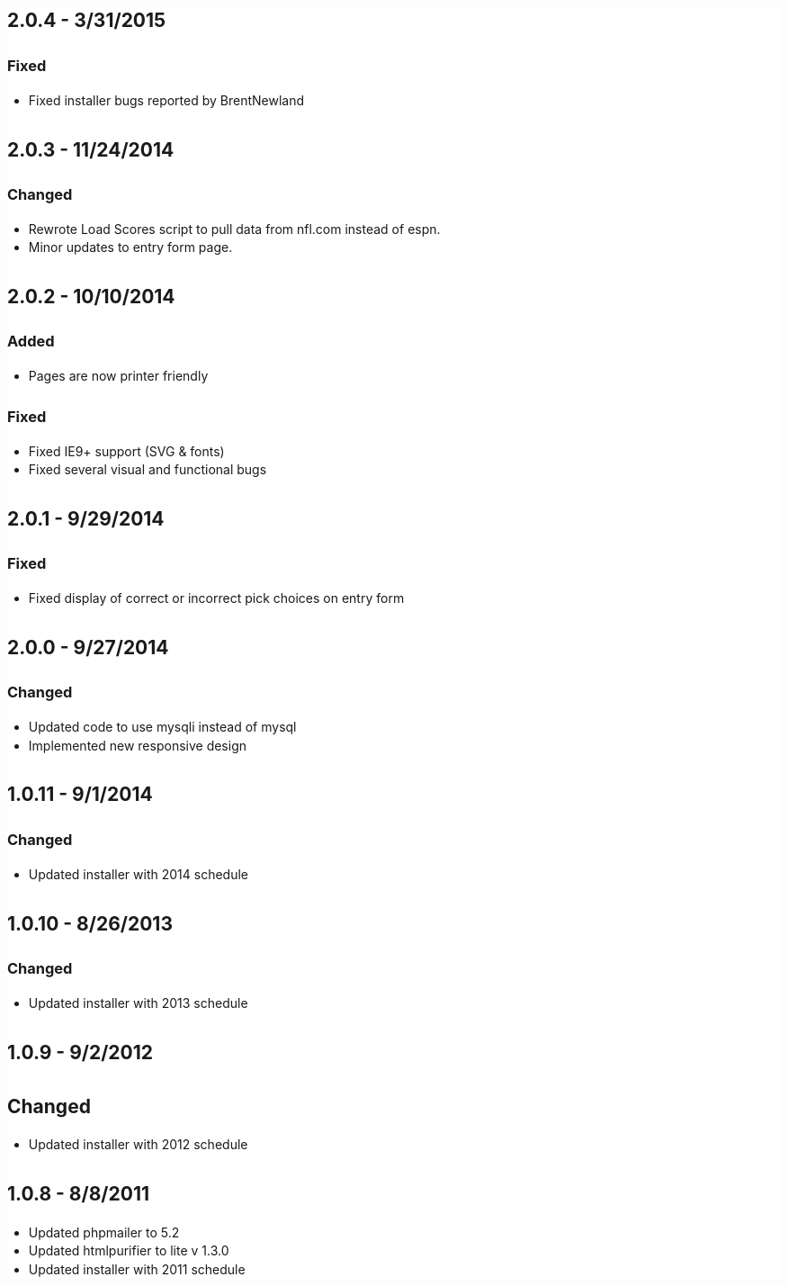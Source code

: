 ## 2.0.4 - 3/31/2015
### Fixed
- Fixed installer bugs reported by BrentNewland

## 2.0.3 - 11/24/2014
### Changed
- Rewrote Load Scores script to pull data from nfl.com instead of espn.
- Minor updates to entry form page.

## 2.0.2 - 10/10/2014
### Added
- Pages are now printer friendly

### Fixed
- Fixed IE9+ support (SVG & fonts)
- Fixed several visual and functional bugs

## 2.0.1 - 9/29/2014
### Fixed
- Fixed display of correct or incorrect pick choices on entry form

## 2.0.0 - 9/27/2014
### Changed
- Updated code to use mysqli instead of mysql
- Implemented new responsive design

## 1.0.11 - 9/1/2014
### Changed
 - Updated installer with 2014 schedule

## 1.0.10 - 8/26/2013
### Changed
 - Updated installer with 2013 schedule

## 1.0.9 - 9/2/2012
## Changed
- Updated installer with 2012 schedule

## 1.0.8 - 8/8/2011
- Updated phpmailer to 5.2
- Updated htmlpurifier to lite v 1.3.0
- Updated installer with 2011 schedule
